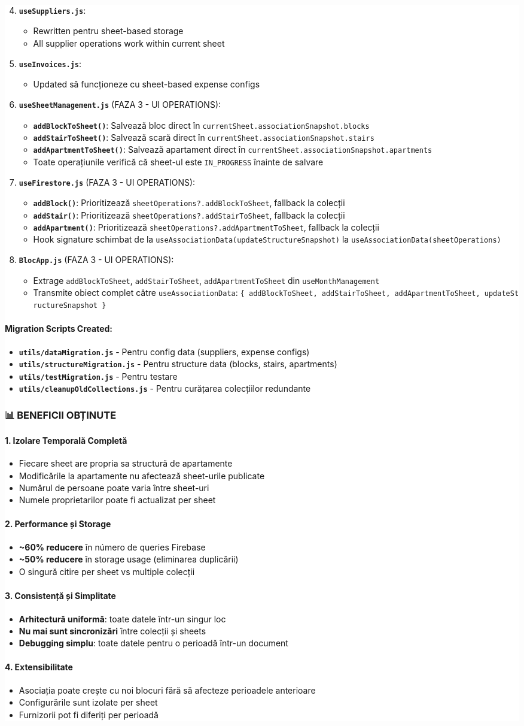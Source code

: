 4. **`useSuppliers.js`**:
   - Rewritten pentru sheet-based storage
   - All supplier operations work within current sheet

5. **`useInvoices.js`**:
   - Updated să funcționeze cu sheet-based expense configs

6. **`useSheetManagement.js`** (FAZA 3 - UI OPERATIONS):
   - **`addBlockToSheet()`**: Salvează bloc direct în `currentSheet.associationSnapshot.blocks`
   - **`addStairToSheet()`**: Salvează scară direct în `currentSheet.associationSnapshot.stairs`
   - **`addApartmentToSheet()`**: Salvează apartament direct în `currentSheet.associationSnapshot.apartments`
   - Toate operațiunile verifică că sheet-ul este `IN_PROGRESS` înainte de salvare

7. **`useFirestore.js`** (FAZA 3 - UI OPERATIONS):
   - **`addBlock()`**: Prioritizează `sheetOperations?.addBlockToSheet`, fallback la colecții
   - **`addStair()`**: Prioritizează `sheetOperations?.addStairToSheet`, fallback la colecții
   - **`addApartment()`**: Prioritizează `sheetOperations?.addApartmentToSheet`, fallback la colecții
   - Hook signature schimbat de la `useAssociationData(updateStructureSnapshot)` la `useAssociationData(sheetOperations)`

8. **`BlocApp.js`** (FAZA 3 - UI OPERATIONS):
   - Extrage `addBlockToSheet`, `addStairToSheet`, `addApartmentToSheet` din `useMonthManagement`
   - Transmite obiect complet către `useAssociationData`: `{ addBlockToSheet, addStairToSheet, addApartmentToSheet, updateStructureSnapshot }`

#### **Migration Scripts Created:**
- **`utils/dataMigration.js`** - Pentru config data (suppliers, expense configs)
- **`utils/structureMigration.js`** - Pentru structure data (blocks, stairs, apartments)
- **`utils/testMigration.js`** - Pentru testare
- **`utils/cleanupOldCollections.js`** - Pentru curățarea colecțiilor redundante

### 📊 BENEFICII OBȚINUTE

#### **1. Izolare Temporală Completă**
- Fiecare sheet are propria sa structură de apartamente
- Modificările la apartamente nu afectează sheet-urile publicate
- Numărul de persoane poate varia între sheet-uri
- Numele proprietarilor poate fi actualizat per sheet

#### **2. Performance și Storage**
- **~60% reducere** în número de queries Firebase
- **~50% reducere** în storage usage (eliminarea duplicării)
- O singură citire per sheet vs multiple colecții

#### **3. Consistență și Simplitate**
- **Arhitectură uniformă**: toate datele într-un singur loc
- **Nu mai sunt sincronizări** între colecții și sheets
- **Debugging simplu**: toate datele pentru o perioadă într-un document

#### **4. Extensibilitate**
- Asociația poate crește cu noi blocuri fără să afecteze perioadele anterioare
- Configurările sunt izolate per sheet
- Furnizorii pot fi diferiți per perioadă
